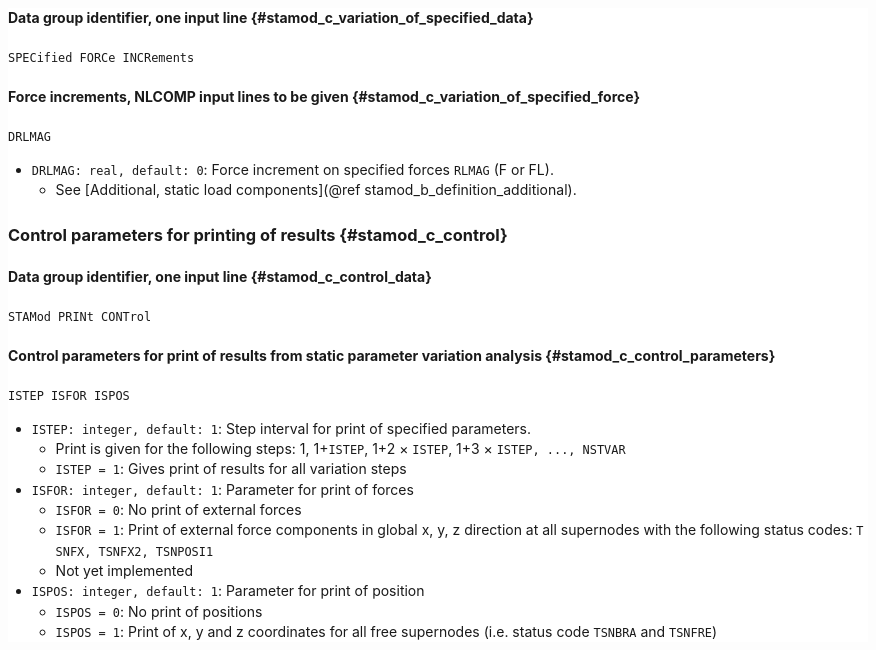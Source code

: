 
#### Data group identifier, one input line {#stamod_c_variation_of_specified_data}

~~~
SPECified FORCe INCRements 
~~~




#### Force increments, NLCOMP input lines to be given {#stamod_c_variation_of_specified_force}

~~~
DRLMAG
~~~

- `DRLMAG: real, default: 0`: Force increment on specified forces `RLMAG` (F or FL).
    - See [Additional, static load components](@ref stamod_b_definition_additional).




### Control parameters for printing of results {#stamod_c_control}




#### Data group identifier, one input line {#stamod_c_control_data}

~~~
STAMod PRINt CONTrol 
~~~




#### Control parameters for print of results from static parameter variation analysis {#stamod_c_control_parameters}

~~~
ISTEP ISFOR ISPOS
~~~

- `ISTEP: integer, default: 1`: Step interval for print of specified parameters. 
    - Print is given for the following steps: 1, 1+`ISTEP`, 1+2 $\mathrm{\times }$ `ISTEP`, 1+3 $\mathrm{\times }$ `ISTEP, ..., NSTVAR`
    - `ISTEP = 1`: Gives print of results for all variation steps
- `ISFOR: integer, default: 1`: Parameter for print of forces
    - `ISFOR = 0`: No print of external forces
    - `ISFOR = 1`: Print of external force components in global x, y, z
    direction at all supernodes with the following status codes: `TSNFX, TSNFX2, TSNPOSI1`
    - Not yet implemented
- `ISPOS: integer, default: 1`: Parameter for print of position
    - `ISPOS = 0`: No print of positions
    - `ISPOS = 1`: Print of x, y and z coordinates for all free supernodes (i.e. status code `TSNBRA` and `TSNFRE`)
